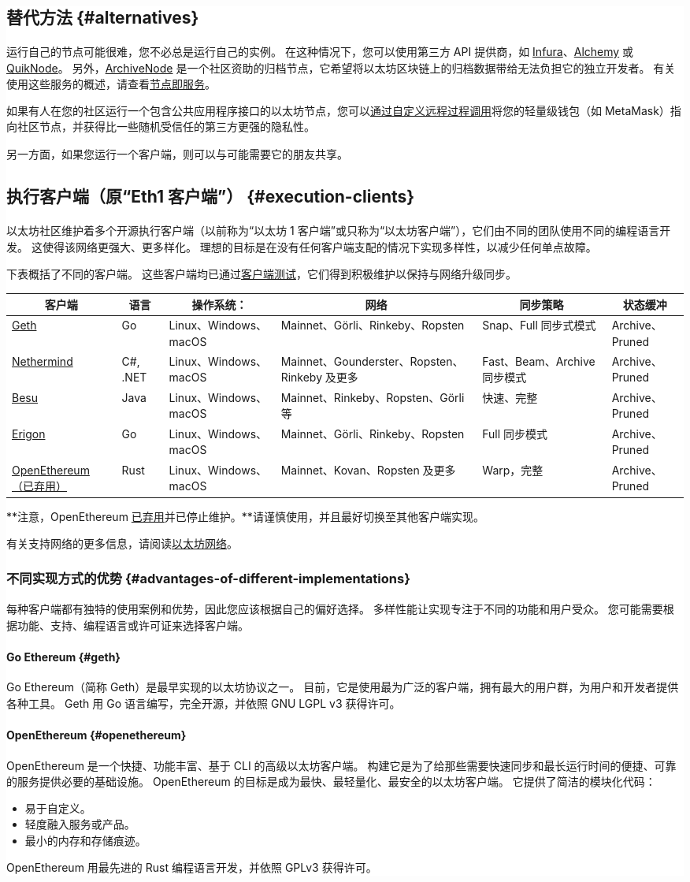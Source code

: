 ## 替代方法 {#alternatives}

运行自己的节点可能很难，您不必总是运行自己的实例。 在这种情况下，您可以使用第三方 API 提供商，如 [Infura](https://infura.io)、[Alchemy](https://alchemyapi.io) 或 [QuikNode](https://www.quiknode.io)。 另外，[ArchiveNode](https://archivenode.io/) 是一个社区资助的归档节点，它希望将以太坊区块链上的归档数据带给无法负担它的独立开发者。 有关使用这些服务的概述，请查看[节点即服务](/developers/docs/nodes-and-clients/nodes-as-a-service/)。

如果有人在您的社区运行一个包含公共应用程序接口的以太坊节点，您可以[通过自定义远程过程调用](https://metamask.zendesk.com/hc/en-us/articles/360015290012-Using-a-Local-Node)将您的轻量级钱包（如 MetaMask）指向社区节点，并获得比一些随机受信任的第三方更强的隐私性。

另一方面，如果您运行一个客户端，则可以与可能需要它的朋友共享。

## 执行客户端（原“Eth1 客户端”） {#execution-clients}

以太坊社区维护着多个开源执行客户端（以前称为“以太坊 1 客户端”或只称为“以太坊客户端”），它们由不同的团队使用不同的编程语言开发。 这使得该网络更强大、更多样化。 理想的目标是在没有任何客户端支配的情况下实现多样性，以减少任何单点故障。

下表概括了不同的客户端。 这些客户端均已通过[客户端测试](https://github.com/ethereum/tests)，它们得到积极维护以保持与网络升级同步。

| 客户端                                                                 | 语言      | 操作系统：            | 网络                                          | 同步策略                     | 状态缓冲        |
| ---------------------------------------------------------------------- | --------- | --------------------- | --------------------------------------------- | ---------------------------- | --------------- |
| [Geth](https://geth.ethereum.org/)                                     | Go      | Linux、Windows、macOS | Mainnet、Görli、Rinkeby、Ropsten              | Snap、Full 同步式模式        | Archive、Pruned |
| [Nethermind](http://nethermind.io/)                                    | C#, .NET  | Linux、Windows、macOS | Mainnet、Gounderster、Ropsten、Rinkeby 及更多 | Fast、Beam、Archive 同步模式 | Archive、Pruned |
| [Besu](https://pegasys.tech/solutions/hyperledger-besu/)               | Java      | Linux、Windows、macOS | Mainnet、Rinkeby、Ropsten、Görli 等           | 快速、完整                   | Archive、Pruned |
| [Erigon](https://github.com/ledgerwatch/erigon)                        | Go      | Linux、Windows、macOS | Mainnet、Görli、Rinkeby、Ropsten              | Full 同步模式                | Archive、Pruned |
| [OpenEthereum（已弃用）](https://github.com/openethereum/openethereum) | Rust | Linux、Windows、macOS | Mainnet、Kovan、Ropsten 及更多                | Warp，完整                   | Archive、Pruned |

**注意，OpenEthereum [已弃用](https://medium.com/openethereum/gnosis-joins-erigon-formerly-turbo-geth-to-release-next-gen-ethereum-client-c6708dd06dd)并已停止维护。**请谨慎使用，并且最好切换至其他客户端实现。

有关支持网络的更多信息，请阅读[以太坊网络](/developers/docs/networks/)。

### 不同实现方式的优势 {#advantages-of-different-implementations}

每种客户端都有独特的使用案例和优势，因此您应该根据自己的偏好选择。 多样性能让实现专注于不同的功能和用户受众。 您可能需要根据功能、支持、编程语言或许可证来选择客户端。

#### Go Ethereum {#geth}

Go Ethereum（简称 Geth）是最早实现的以太坊协议之一。 目前，它是使用最为广泛的客户端，拥有最大的用户群，为用户和开发者提供各种工具。 Geth 用 Go 语言编写，完全开源，并依照 GNU LGPL v3 获得许可。

#### OpenEthereum {#openethereum}

OpenEthereum 是一个快捷、功能丰富、基于 CLI 的高级以太坊客户端。 构建它是为了给那些需要快速同步和最长运行时间的便捷、可靠的服务提供必要的基础设施。 OpenEthereum 的目标是成为最快、最轻量化、最安全的以太坊客户端。 它提供了简洁的模块化代码：

- 易于自定义。
- 轻度融入服务或产品。
- 最小的内存和存储痕迹。

OpenEthereum 用最先进的 Rust 编程语言开发，并依照 GPLv3 获得许可。
